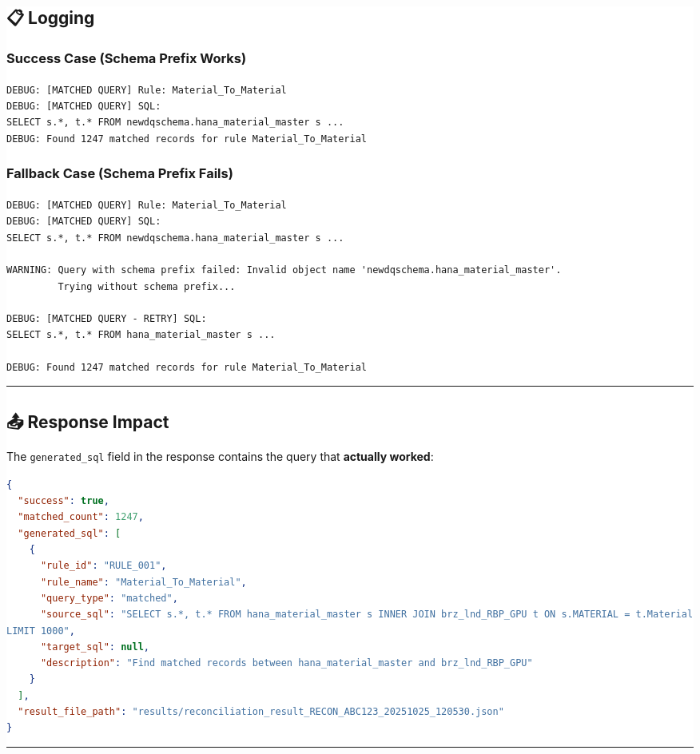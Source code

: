 
## 📋 Logging

### Success Case (Schema Prefix Works)
```
DEBUG: [MATCHED QUERY] Rule: Material_To_Material
DEBUG: [MATCHED QUERY] SQL:
SELECT s.*, t.* FROM newdqschema.hana_material_master s ...
DEBUG: Found 1247 matched records for rule Material_To_Material
```

### Fallback Case (Schema Prefix Fails)
```
DEBUG: [MATCHED QUERY] Rule: Material_To_Material
DEBUG: [MATCHED QUERY] SQL:
SELECT s.*, t.* FROM newdqschema.hana_material_master s ...

WARNING: Query with schema prefix failed: Invalid object name 'newdqschema.hana_material_master'. 
         Trying without schema prefix...

DEBUG: [MATCHED QUERY - RETRY] SQL:
SELECT s.*, t.* FROM hana_material_master s ...

DEBUG: Found 1247 matched records for rule Material_To_Material
```

---

## 📤 Response Impact

The `generated_sql` field in the response contains the query that **actually worked**:

```json
{
  "success": true,
  "matched_count": 1247,
  "generated_sql": [
    {
      "rule_id": "RULE_001",
      "rule_name": "Material_To_Material",
      "query_type": "matched",
      "source_sql": "SELECT s.*, t.* FROM hana_material_master s INNER JOIN brz_lnd_RBP_GPU t ON s.MATERIAL = t.Material LIMIT 1000",
      "target_sql": null,
      "description": "Find matched records between hana_material_master and brz_lnd_RBP_GPU"
    }
  ],
  "result_file_path": "results/reconciliation_result_RECON_ABC123_20251025_120530.json"
}
```

---
